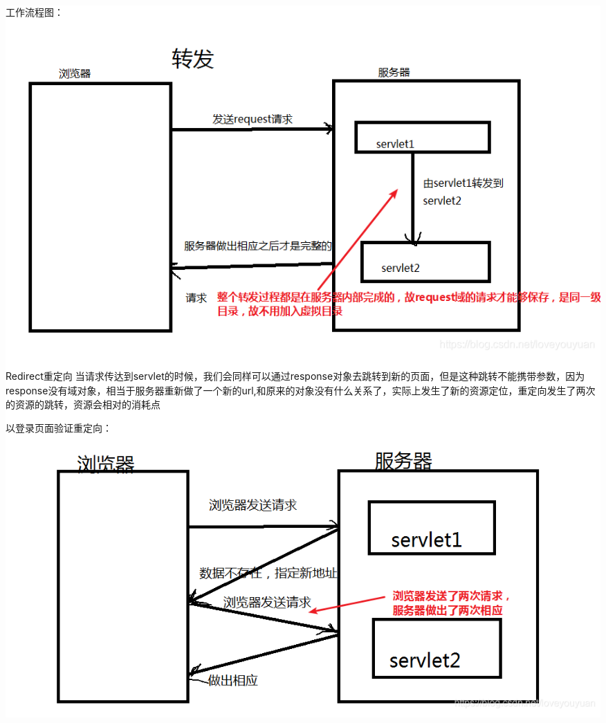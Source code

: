 工作流程图：

![在这里插入图片描述](Typoraphoto/20190916201624116.png)



Redirect重定向
当请求传达到servlet的时候，我们会同样可以通过response对象去跳转到新的页面，但是这种跳转不能携带参数，因为response没有域对象，相当于服务器重新做了一个新的url,和原来的对象没有什么关系了，实际上发生了新的资源定位，重定向发生了两次的资源的跳转，资源会相对的消耗点

以登录页面验证重定向：
![img](Typoraphoto/20190916203822465.png)
